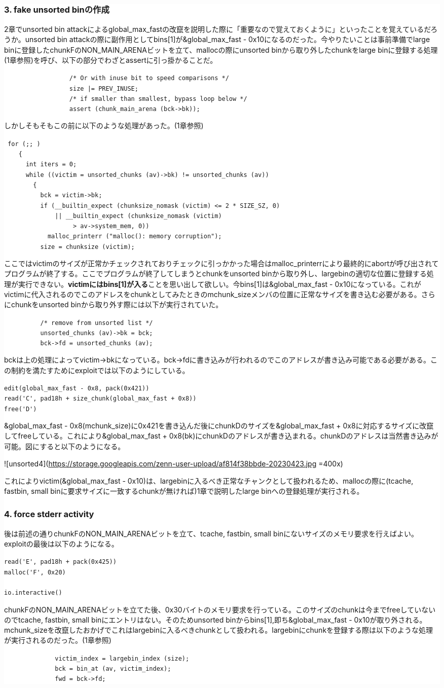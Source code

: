 ### 3. fake unsorted binの作成
2章でunsorted bin attackによるglobal_max_fastの改竄を説明した際に「重要なので覚えておくように」といったことを覚えているだろうか。unsorted bin attackの際に副作用としてbins\[1]が&global_max_fast - 0x10になるのだった。今やりたいことは事前準備でlarge binに登録したchunkFのNON_MAIN_ARENAビットを立て、mallocの際にunsorted binから取り外したchunkをlarge binに登録する処理(1章参照)を呼び、以下の部分でわざとassertに引っ掛かることだ。
```c: malloc/malloc.c#L3827
                  /* Or with inuse bit to speed comparisons */
                  size |= PREV_INUSE;
                  /* if smaller than smallest, bypass loop below */
                  assert (chunk_main_arena (bck->bk));
```
しかしそもそもこの前に以下のような処理があった。(1章参照)
```c: malloc/malloc.c#L3729
 for (;; )
    {
      int iters = 0;
      while ((victim = unsorted_chunks (av)->bk) != unsorted_chunks (av))
        {
          bck = victim->bk;
          if (__builtin_expect (chunksize_nomask (victim) <= 2 * SIZE_SZ, 0)
              || __builtin_expect (chunksize_nomask (victim)
				   > av->system_mem, 0))
            malloc_printerr ("malloc(): memory corruption");
          size = chunksize (victim);
```
ここではvictimのサイズが正常かチェックされておりチェックに引っかかった場合はmalloc_printerrにより最終的にabortが呼び出されてプログラムが終了する。ここでプログラムが終了してしまうとchunkをunsorted binから取り外し、largebinの適切な位置に登録する処理が実行できない。**victimにはbins\[1]が入る**ことを思い出して欲しい。今bins\[1]は&global_max_fast - 0x10になっている。これがvictimに代入されるのでこのアドレスをchunkとしてみたときのmchunk_sizeメンバの位置に正常なサイズを書き込む必要がある。さらにchunkをunsorted binから取り外す際には以下が実行されていた。
```c: malloc/malloc.c#L3777
          /* remove from unsorted list */
          unsorted_chunks (av)->bk = bck;
          bck->fd = unsorted_chunks (av);
```
bckは上の処理によってvictim->bkになっている。bck->fdに書き込みが行われるのでこのアドレスが書き込み可能である必要がある。この制約を満たすためにexploitでは以下のようにしている。
```python: exploit.py#L150
edit(global_max_fast - 0x8, pack(0x421))
read('C', pad18h + size_chunk(global_max_fast + 0x8))
free('D')
```
&global_max_fast - 0x8(mchunk_size)に0x421を書き込んだ後にchunkDのサイズを&global_max_fast + 0x8に対応するサイズに改竄してfreeしている。これにより&global_max_fast + 0x8(bk)にchunkDのアドレスが書き込まれる。chunkDのアドレスは当然書き込みが可能。図にすると以下のようになる。

![unsorted4](https://storage.googleapis.com/zenn-user-upload/af814f38bbde-20230423.jpg =400x)

これによりvictim(&global_max_fast - 0x10)は、largebinに入るべき正常なチャンクとして扱われるため、mallocの際に(tcache, fastbin, small binに要求サイズに一致するchunkが無ければ)1章で説明したlarge binへの登録処理が実行される。

### 4. force stderr activity
後は前述の通りchunkFのNON_MAIN_ARENAビットを立て、tcache, fastbin, small binにないサイズのメモリ要求を行えばよい。exploitの最後は以下のようになる。
```python: exploit.py#L155
read('E', pad18h + pack(0x425))
malloc('F', 0x20)

io.interactive()
```
chunkFのNON_MAIN_ARENAビットを立てた後、0x30バイトのメモリ要求を行っている。このサイズのchunkは今までfreeしていないのでtcache, fastbin, small binにエントリはない。そのためunsorted binからbins\[1],即ち&global_max_fast - 0x10が取り外される。mchunk_sizeを改竄したおかげでこれはlargebinに入るべきchunkとして扱われる。largebinにchunkを登録する際は以下のような処理が実行されるのだった。(1章参照)
```c: malloc/malloc.c#L3820
              victim_index = largebin_index (size);
              bck = bin_at (av, victim_index);
              fwd = bck->fd;
```

[^1]: 草野 一彦「解題pwnable」(https://amzn.asia/d/1JasEUa)